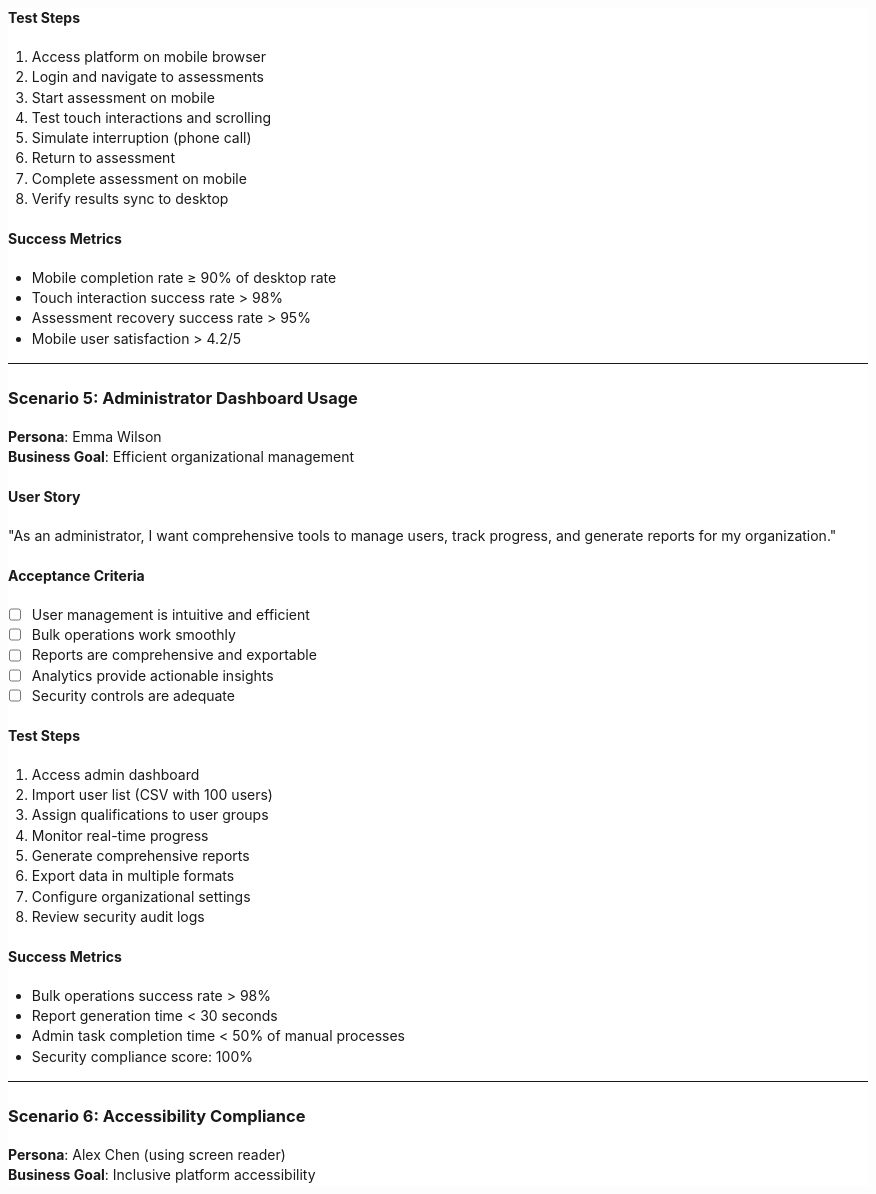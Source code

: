 #### Test Steps
1. Access platform on mobile browser
2. Login and navigate to assessments
3. Start assessment on mobile
4. Test touch interactions and scrolling
5. Simulate interruption (phone call)
6. Return to assessment
7. Complete assessment on mobile
8. Verify results sync to desktop

#### Success Metrics
- Mobile completion rate ≥ 90% of desktop rate
- Touch interaction success rate > 98%
- Assessment recovery success rate > 95%
- Mobile user satisfaction > 4.2/5

---

### Scenario 5: Administrator Dashboard Usage
**Persona**: Emma Wilson  
**Business Goal**: Efficient organizational management

#### User Story
"As an administrator, I want comprehensive tools to manage users, track progress, and generate reports for my organization."

#### Acceptance Criteria
- [ ] User management is intuitive and efficient
- [ ] Bulk operations work smoothly
- [ ] Reports are comprehensive and exportable
- [ ] Analytics provide actionable insights
- [ ] Security controls are adequate

#### Test Steps
1. Access admin dashboard
2. Import user list (CSV with 100 users)
3. Assign qualifications to user groups
4. Monitor real-time progress
5. Generate comprehensive reports
6. Export data in multiple formats
7. Configure organizational settings
8. Review security audit logs

#### Success Metrics
- Bulk operations success rate > 98%
- Report generation time < 30 seconds
- Admin task completion time < 50% of manual processes
- Security compliance score: 100%

---

### Scenario 6: Accessibility Compliance
**Persona**: Alex Chen (using screen reader)  
**Business Goal**: Inclusive platform accessibility
